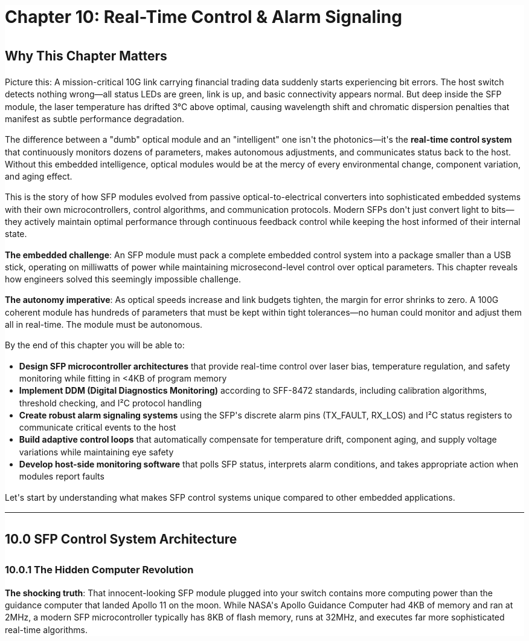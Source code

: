 # Chapter 10: Real-Time Control & Alarm Signaling

## Why This Chapter Matters

Picture this: A mission-critical 10G link carrying financial trading data suddenly starts experiencing bit errors. The host switch detects nothing wrong—all status LEDs are green, link is up, and basic connectivity appears normal. But deep inside the SFP module, the laser temperature has drifted 3°C above optimal, causing wavelength shift and chromatic dispersion penalties that manifest as subtle performance degradation.

The difference between a "dumb" optical module and an "intelligent" one isn't the photonics—it's the **real-time control system** that continuously monitors dozens of parameters, makes autonomous adjustments, and communicates status back to the host. Without this embedded intelligence, optical modules would be at the mercy of every environmental change, component variation, and aging effect.

This is the story of how SFP modules evolved from passive optical-to-electrical converters into sophisticated embedded systems with their own microcontrollers, control algorithms, and communication protocols. Modern SFPs don't just convert light to bits—they actively maintain optimal performance through continuous feedback control while keeping the host informed of their internal state.

**The embedded challenge**: An SFP module must pack a complete embedded control system into a package smaller than a USB stick, operating on milliwatts of power while maintaining microsecond-level control over optical parameters. This chapter reveals how engineers solved this seemingly impossible challenge.

**The autonomy imperative**: As optical speeds increase and link budgets tighten, the margin for error shrinks to zero. A 100G coherent module has hundreds of parameters that must be kept within tight tolerances—no human could monitor and adjust them all in real-time. The module must be autonomous.

By the end of this chapter you will be able to:

* **Design SFP microcontroller architectures** that provide real-time control over laser bias, temperature regulation, and safety monitoring while fitting in <4KB of program memory
* **Implement DDM (Digital Diagnostics Monitoring)** according to SFF-8472 standards, including calibration algorithms, threshold checking, and I²C protocol handling
* **Create robust alarm signaling systems** using the SFP's discrete alarm pins (TX_FAULT, RX_LOS) and I²C status registers to communicate critical events to the host
* **Build adaptive control loops** that automatically compensate for temperature drift, component aging, and supply voltage variations while maintaining eye safety
* **Develop host-side monitoring software** that polls SFP status, interprets alarm conditions, and takes appropriate action when modules report faults

Let's start by understanding what makes SFP control systems unique compared to other embedded applications.

---

## 10.0 SFP Control System Architecture

### 10.0.1 The Hidden Computer Revolution

**The shocking truth**: That innocent-looking SFP module plugged into your switch contains more computing power than the guidance computer that landed Apollo 11 on the moon. While NASA's Apollo Guidance Computer had 4KB of memory and ran at 2MHz, a modern SFP microcontroller typically has 8KB of flash memory, runs at 32MHz, and executes far more sophisticated real-time algorithms.
